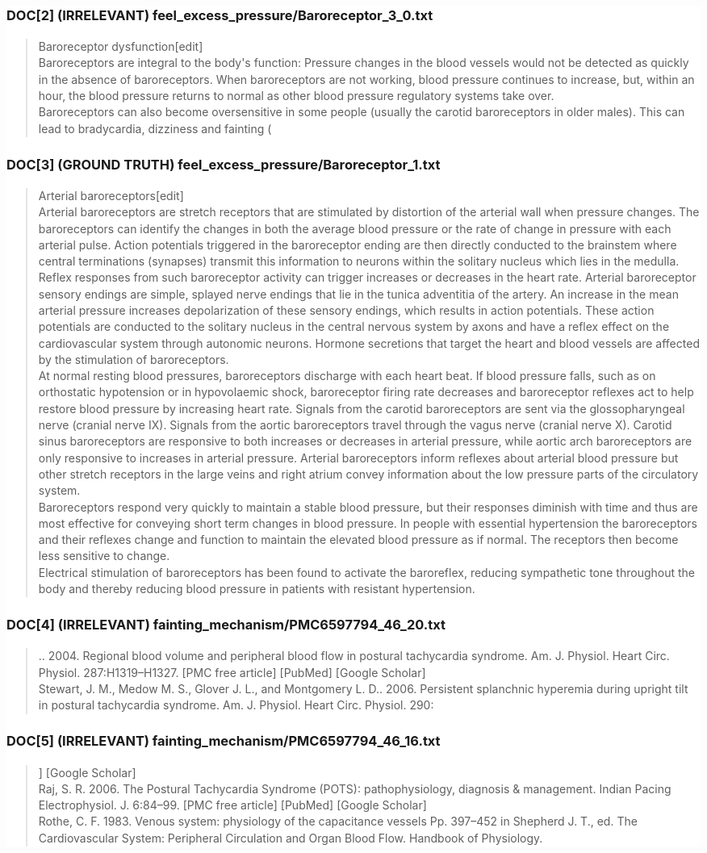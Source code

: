 ### DOC[2] (IRRELEVANT) feel_excess_pressure/Baroreceptor_3_0.txt
> Baroreceptor dysfunction[edit]<br>Baroreceptors are integral to the body's function: Pressure changes in the blood vessels would not be detected as quickly in the absence of baroreceptors. When baroreceptors are not working, blood pressure continues to increase, but, within an hour, the blood pressure returns to normal as other blood pressure regulatory systems take over.<br>Baroreceptors can also become oversensitive in some people (usually the carotid baroreceptors in older males). This can lead to bradycardia, dizziness and fainting (

### DOC[3] (GROUND TRUTH) feel_excess_pressure/Baroreceptor_1.txt
> Arterial baroreceptors[edit]<br>Arterial baroreceptors are stretch receptors that are stimulated by distortion of the arterial wall when pressure changes. The baroreceptors can identify the changes in both the average blood pressure or the rate of change in pressure with each arterial pulse. Action potentials triggered in the baroreceptor ending are then directly conducted to the brainstem where central terminations (synapses) transmit this information to neurons within the solitary nucleus which lies in the medulla. Reflex responses from such baroreceptor activity can trigger increases or decreases in the heart rate. Arterial baroreceptor sensory endings are simple, splayed nerve endings that lie in the tunica adventitia of the artery. An increase in the mean arterial pressure increases depolarization of these sensory endings, which results in action potentials. These action potentials are conducted to the solitary nucleus in the central nervous system by axons and have a reflex effect on the cardiovascular system through autonomic neurons. Hormone secretions that target the heart and blood vessels are affected by the stimulation of baroreceptors.<br>At normal resting blood pressures, baroreceptors discharge with each heart beat. If blood pressure falls, such as on orthostatic hypotension or in hypovolaemic shock, baroreceptor firing rate decreases and baroreceptor reflexes act to help restore blood pressure by increasing heart rate. Signals from the carotid baroreceptors are sent via the glossopharyngeal nerve (cranial nerve IX). Signals from the aortic baroreceptors travel through the vagus nerve (cranial nerve X). Carotid sinus baroreceptors are responsive to both increases or decreases in arterial pressure, while aortic arch baroreceptors are only responsive to increases in arterial pressure. Arterial baroreceptors inform reflexes about arterial blood pressure but other stretch receptors in the large veins and right atrium convey information about the low pressure parts of the circulatory system.<br>Baroreceptors respond very quickly to maintain a stable blood pressure, but their responses diminish with time and thus are most effective for conveying short term changes in blood pressure. In people with essential hypertension the baroreceptors and their reflexes change and function to maintain the elevated blood pressure as if normal. The receptors then become less sensitive to change.<br>Electrical stimulation of baroreceptors has been found to activate the baroreflex, reducing sympathetic tone throughout the body and thereby reducing blood pressure in patients with resistant hypertension.

### DOC[4] (IRRELEVANT) fainting_mechanism/PMC6597794_46_20.txt
> .. 2004. Regional blood volume and peripheral blood flow in postural tachycardia syndrome. Am. J. Physiol. Heart Circ. Physiol. 287:H1319–H1327. [PMC free article] [PubMed] [Google Scholar]<br>Stewart, J. M., Medow M. S., Glover J. L., and Montgomery L. D.. 2006. Persistent splanchnic hyperemia during upright tilt in postural tachycardia syndrome. Am. J. Physiol. Heart Circ. Physiol. 290:

### DOC[5] (IRRELEVANT) fainting_mechanism/PMC6597794_46_16.txt
> ] [Google Scholar]<br>Raj, S. R. 2006. The Postural Tachycardia Syndrome (POTS): pathophysiology, diagnosis & management. Indian Pacing Electrophysiol. J. 6:84–99. [PMC free article] [PubMed] [Google Scholar]<br>Rothe, C. F. 1983. Venous system: physiology of the capacitance vessels Pp. 397–452 in Shepherd J. T., ed. The Cardiovascular System: Peripheral Circulation and Organ Blood Flow. Handbook of Physiology.
